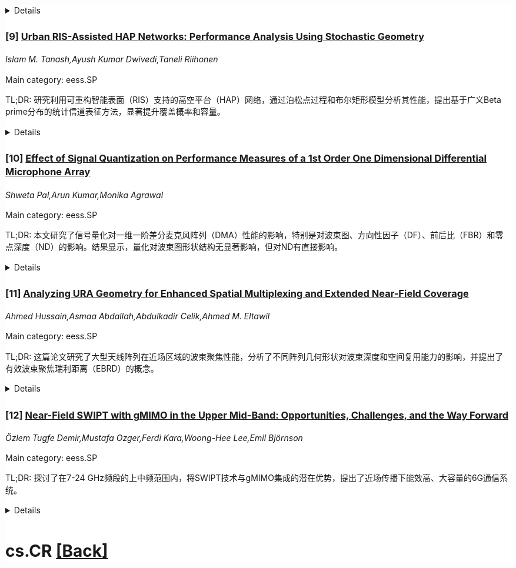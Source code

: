 
<details><summary>Details</summary></details>


### [9] [Urban RIS-Assisted HAP Networks: Performance Analysis Using Stochastic Geometry](https://arxiv.org/abs/2506.15338)
*Islam M. Tanash,Ayush Kumar Dwivedi,Taneli Riihonen*

Main category: eess.SP

TL;DR: 研究利用可重构智能表面（RIS）支持的高空平台（HAP）网络，通过泊松点过程和布尔矩形模型分析其性能，提出基于广义Beta prime分布的统计信道表征方法，显著提升覆盖概率和容量。


<details><summary>Details</summary></details>


### [10] [Effect of Signal Quantization on Performance Measures of a 1st Order One Dimensional Differential Microphone Array](https://arxiv.org/abs/2506.15463)
*Shweta Pal,Arun Kumar,Monika Agrawal*

Main category: eess.SP

TL;DR: 本文研究了信号量化对一维一阶差分麦克风阵列（DMA）性能的影响，特别是对波束图、方向性因子（DF）、前后比（FBR）和零点深度（ND）的影响。结果显示，量化对波束图形状结构无显著影响，但对ND有直接影响。


<details><summary>Details</summary></details>


### [11] [Analyzing URA Geometry for Enhanced Spatial Multiplexing and Extended Near-Field Coverage](https://arxiv.org/abs/2506.15470)
*Ahmed Hussain,Asmaa Abdallah,Abdulkadir Celik,Ahmed M. Eltawil*

Main category: eess.SP

TL;DR: 这篇论文研究了大型天线阵列在近场区域的波束聚焦性能，分析了不同阵列几何形状对波束深度和空间复用能力的影响，并提出了有效波束聚焦瑞利距离（EBRD）的概念。


<details><summary>Details</summary></details>


### [12] [Near-Field SWIPT with gMIMO in the Upper Mid-Band: Opportunities, Challenges, and the Way Forward](https://arxiv.org/abs/2506.15670)
*Özlem Tugfe Demir,Mustafa Ozger,Ferdi Kara,Woong-Hee Lee,Emil Björnson*

Main category: eess.SP

TL;DR: 探讨了在7-24 GHz频段的上中频范围内，将SWIPT技术与gMIMO集成的潜在优势，提出了近场传播下能效高、大容量的6G通信系统。


<details><summary>Details</summary></details>


<div id='cs.CR'></div>

# cs.CR [[Back]](#toc)
